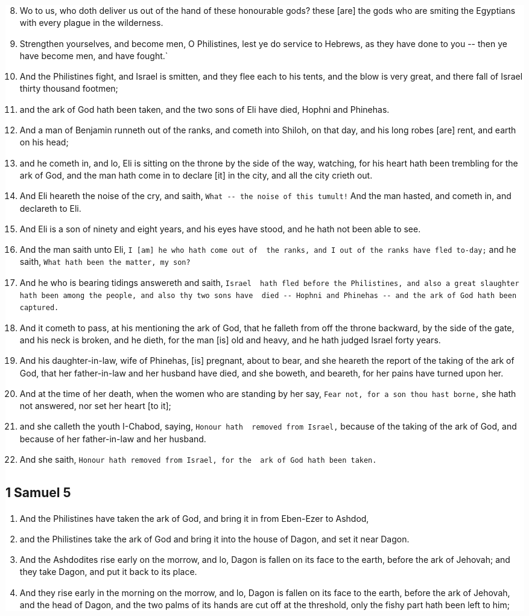 8. Wo to us, who doth deliver us out of the hand of these  honourable gods? these [are] the gods who are smiting the  Egyptians with every plague in the wilderness.

9. Strengthen yourselves, and become men, O Philistines, lest  ye do service to Hebrews, as they have done to you -- then ye  have become men, and have fought.`

10. And the Philistines fight, and Israel is smitten, and they  flee each to his tents, and the blow is very great, and there  fall of Israel thirty thousand footmen;

11. and the ark of God hath been taken, and the two sons of Eli  have died, Hophni and Phinehas.

12. And a man of Benjamin runneth out of the ranks, and cometh  into Shiloh, on that day, and his long robes [are] rent, and  earth on his head;

13. and he cometh in, and lo, Eli is sitting on the throne by  the side of the way, watching, for his heart hath been  trembling for the ark of God, and the man hath come in to  declare [it] in the city, and all the city crieth out.

14. And Eli heareth the noise of the cry, and saith,  `What -- the noise of this tumult!` And the man hasted, and  cometh in, and declareth to Eli.

15. And Eli is a son of ninety and eight years, and his eyes  have stood, and he hath not been able to see.

16. And the man saith unto Eli, `I [am] he who hath come out of  the ranks, and I out of the ranks have fled to-day;` and he  saith, `What hath been the matter, my son?`

17. And he who is bearing tidings answereth and saith, `Israel  hath fled before the Philistines, and also a great slaughter  hath been among the people, and also thy two sons have  died -- Hophni and Phinehas -- and the ark of God hath been  captured.`

18. And it cometh to pass, at his mentioning the ark of God,  that he falleth from off the throne backward, by the side of  the gate, and his neck is broken, and he dieth, for the man  [is] old and heavy, and he hath judged Israel forty years.

19. And his daughter-in-law, wife of Phinehas, [is] pregnant,  about to bear, and she heareth the report of the taking of the  ark of God, that her father-in-law and her husband have died,  and she boweth, and beareth, for her pains have turned upon  her.

20. And at the time of her death, when the women who are  standing by her say, `Fear not, for a son thou hast borne,` she  hath not answered, nor set her heart [to it];

21. and she calleth the youth I-Chabod, saying, `Honour hath  removed from Israel,` because of the taking of the ark of God,  and because of her father-in-law and her husband.

22. And she saith, `Honour hath removed from Israel, for the  ark of God hath been taken.`

## 1 Samuel 5

1. And the Philistines have taken the ark of God, and bring it  in from Eben-Ezer to Ashdod,

2. and the Philistines take the ark of God and bring it into  the house of Dagon, and set it near Dagon.

3. And the Ashdodites rise early on the morrow, and lo, Dagon  is fallen on its face to the earth, before the ark of Jehovah;  and they take Dagon, and put it back to its place.

4. And they rise early in the morning on the morrow, and lo,  Dagon is fallen on its face to the earth, before the ark of  Jehovah, and the head of Dagon, and the two palms of its hands  are cut off at the threshold, only the fishy part hath been  left to him;
